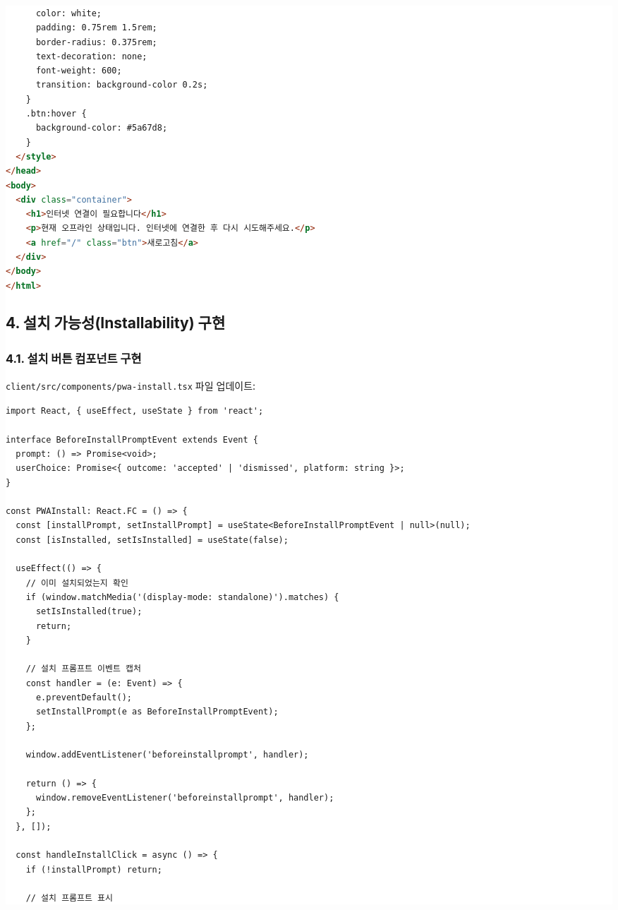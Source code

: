 ```html
      color: white;
      padding: 0.75rem 1.5rem;
      border-radius: 0.375rem;
      text-decoration: none;
      font-weight: 600;
      transition: background-color 0.2s;
    }
    .btn:hover {
      background-color: #5a67d8;
    }
  </style>
</head>
<body>
  <div class="container">
    <h1>인터넷 연결이 필요합니다</h1>
    <p>현재 오프라인 상태입니다. 인터넷에 연결한 후 다시 시도해주세요.</p>
    <a href="/" class="btn">새로고침</a>
  </div>
</body>
</html>
```

## 4. 설치 가능성(Installability) 구현

### 4.1. 설치 버튼 컴포넌트 구현
`client/src/components/pwa-install.tsx` 파일 업데이트:

```tsx
import React, { useEffect, useState } from 'react';

interface BeforeInstallPromptEvent extends Event {
  prompt: () => Promise<void>;
  userChoice: Promise<{ outcome: 'accepted' | 'dismissed', platform: string }>;
}

const PWAInstall: React.FC = () => {
  const [installPrompt, setInstallPrompt] = useState<BeforeInstallPromptEvent | null>(null);
  const [isInstalled, setIsInstalled] = useState(false);

  useEffect(() => {
    // 이미 설치되었는지 확인
    if (window.matchMedia('(display-mode: standalone)').matches) {
      setIsInstalled(true);
      return;
    }

    // 설치 프롬프트 이벤트 캡처
    const handler = (e: Event) => {
      e.preventDefault();
      setInstallPrompt(e as BeforeInstallPromptEvent);
    };

    window.addEventListener('beforeinstallprompt', handler);

    return () => {
      window.removeEventListener('beforeinstallprompt', handler);
    };
  }, []);

  const handleInstallClick = async () => {
    if (!installPrompt) return;

    // 설치 프롬프트 표시
```